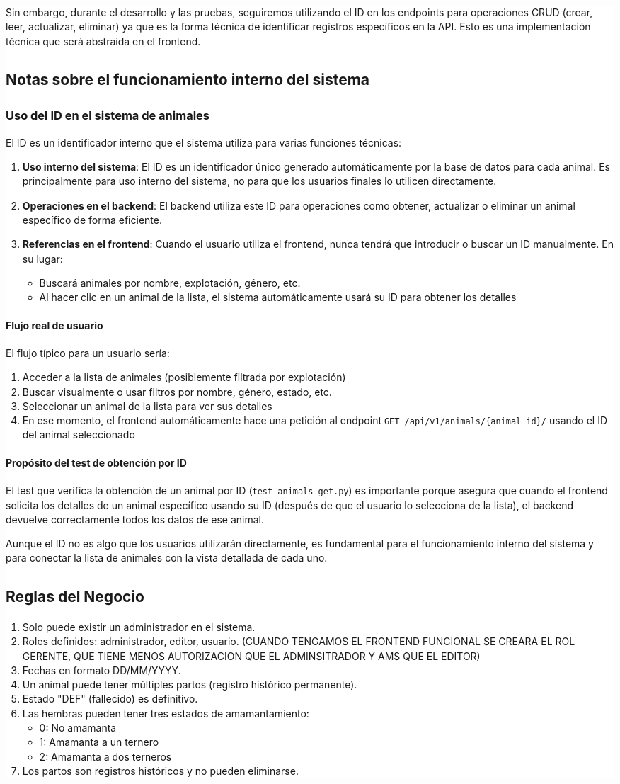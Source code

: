 Sin embargo, durante el desarrollo y las pruebas, seguiremos utilizando el ID en los endpoints para operaciones CRUD (crear, leer, actualizar, eliminar) ya que es la forma técnica de identificar registros específicos en la API. Esto es una implementación técnica que será abstraída en el frontend.

## Notas sobre el funcionamiento interno del sistema

### Uso del ID en el sistema de animales

El ID es un identificador interno que el sistema utiliza para varias funciones técnicas:

1. **Uso interno del sistema**: El ID es un identificador único generado automáticamente por la base de datos para cada animal. Es principalmente para uso interno del sistema, no para que los usuarios finales lo utilicen directamente.
2. **Operaciones en el backend**: El backend utiliza este ID para operaciones como obtener, actualizar o eliminar un animal específico de forma eficiente.
3. **Referencias en el frontend**: Cuando el usuario utiliza el frontend, nunca tendrá que introducir o buscar un ID manualmente. En su lugar:

   - Buscará animales por nombre, explotación, género, etc.
   - Al hacer clic en un animal de la lista, el sistema automáticamente usará su ID para obtener los detalles

#### Flujo real de usuario

El flujo típico para un usuario sería:

1. Acceder a la lista de animales (posiblemente filtrada por explotación)
2. Buscar visualmente o usar filtros por nombre, género, estado, etc.
3. Seleccionar un animal de la lista para ver sus detalles
4. En ese momento, el frontend automáticamente hace una petición al endpoint `GET /api/v1/animals/{animal_id}/` usando el ID del animal seleccionado

#### Propósito del test de obtención por ID

El test que verifica la obtención de un animal por ID (`test_animals_get.py`) es importante porque asegura que cuando el frontend solicita los detalles de un animal específico usando su ID (después de que el usuario lo selecciona de la lista), el backend devuelve correctamente todos los datos de ese animal.

Aunque el ID no es algo que los usuarios utilizarán directamente, es fundamental para el funcionamiento interno del sistema y para conectar la lista de animales con la vista detallada de cada uno.

## Reglas del Negocio

1. Solo puede existir un administrador en el sistema.
2. Roles definidos: administrador, editor, usuario. (CUANDO TENGAMOS EL FRONTEND FUNCIONAL SE CREARA EL ROL GERENTE, QUE TIENE MENOS AUTORIZACION QUE EL ADMINSITRADOR Y AMS QUE EL EDITOR)
3. Fechas en formato DD/MM/YYYY.
4. Un animal puede tener múltiples partos (registro histórico permanente).
5. Estado "DEF" (fallecido) es definitivo.
6. Las hembras pueden tener tres estados de amamantamiento:
   - 0: No amamanta
   - 1: Amamanta a un ternero
   - 2: Amamanta a dos terneros
7. Los partos son registros históricos y no pueden eliminarse.
